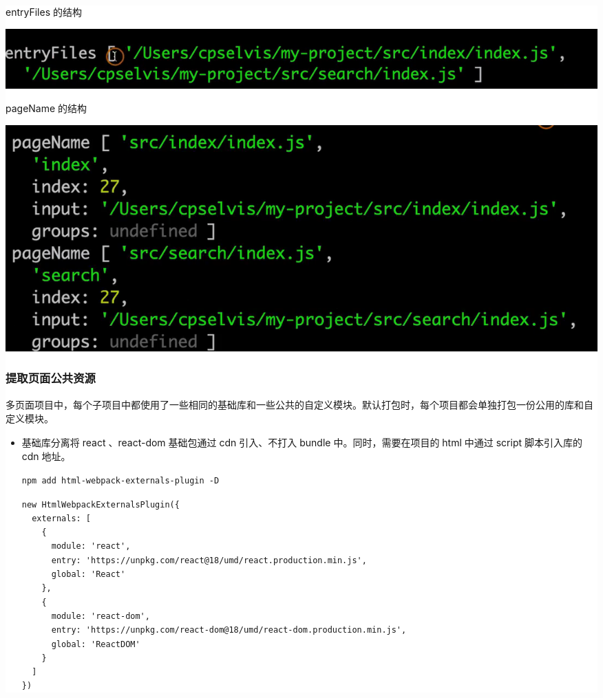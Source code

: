 entryFiles 的结构

![image-20220313183306290](.\typora-user-images\image-20220313183306290.png)

pageName 的结构

![image-20220313202756490](.\typora-user-images\image-20220313202756490.png)

### 提取页面公共资源

多页面项目中，每个子项目中都使用了一些相同的基础库和一些公共的自定义模块。默认打包时，每个项目都会单独打包一份公用的库和自定义模块。

- 基础库分离将 react 、react-dom 基础包通过 cdn 引入、不打入 bundle 中。同时，需要在项目的 html 中通过 script 脚本引入库的 cdn 地址。

  ```
  npm add html-webpack-externals-plugin -D
  ```

  ```
  new HtmlWebpackExternalsPlugin({
    externals: [
      {
        module: 'react',
        entry: 'https://unpkg.com/react@18/umd/react.production.min.js',
        global: 'React'
      },
      {
        module: 'react-dom',
        entry: 'https://unpkg.com/react-dom@18/umd/react-dom.production.min.js',
        global: 'ReactDOM'
      }
    ]
  })
  ```
